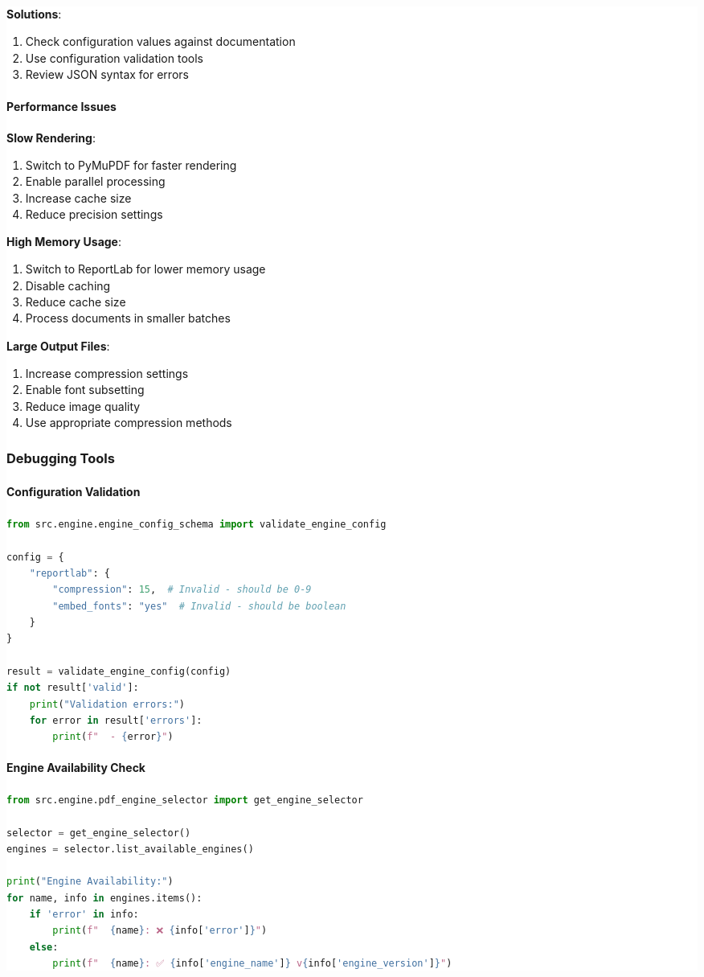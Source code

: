**Solutions**:

1. Check configuration values against documentation
2. Use configuration validation tools
3. Review JSON syntax for errors

#### Performance Issues

**Slow Rendering**:

1. Switch to PyMuPDF for faster rendering
2. Enable parallel processing
3. Increase cache size
4. Reduce precision settings

**High Memory Usage**:

1. Switch to ReportLab for lower memory usage
2. Disable caching
3. Reduce cache size
4. Process documents in smaller batches

**Large Output Files**:

1. Increase compression settings
2. Enable font subsetting
3. Reduce image quality
4. Use appropriate compression methods

### Debugging Tools

#### Configuration Validation

```python
from src.engine.engine_config_schema import validate_engine_config

config = {
    "reportlab": {
        "compression": 15,  # Invalid - should be 0-9
        "embed_fonts": "yes"  # Invalid - should be boolean
    }
}

result = validate_engine_config(config)
if not result['valid']:
    print("Validation errors:")
    for error in result['errors']:
        print(f"  - {error}")
```

#### Engine Availability Check

```python
from src.engine.pdf_engine_selector import get_engine_selector

selector = get_engine_selector()
engines = selector.list_available_engines()

print("Engine Availability:")
for name, info in engines.items():
    if 'error' in info:
        print(f"  {name}: ❌ {info['error']}")
    else:
        print(f"  {name}: ✅ {info['engine_name']} v{info['engine_version']}")
```
